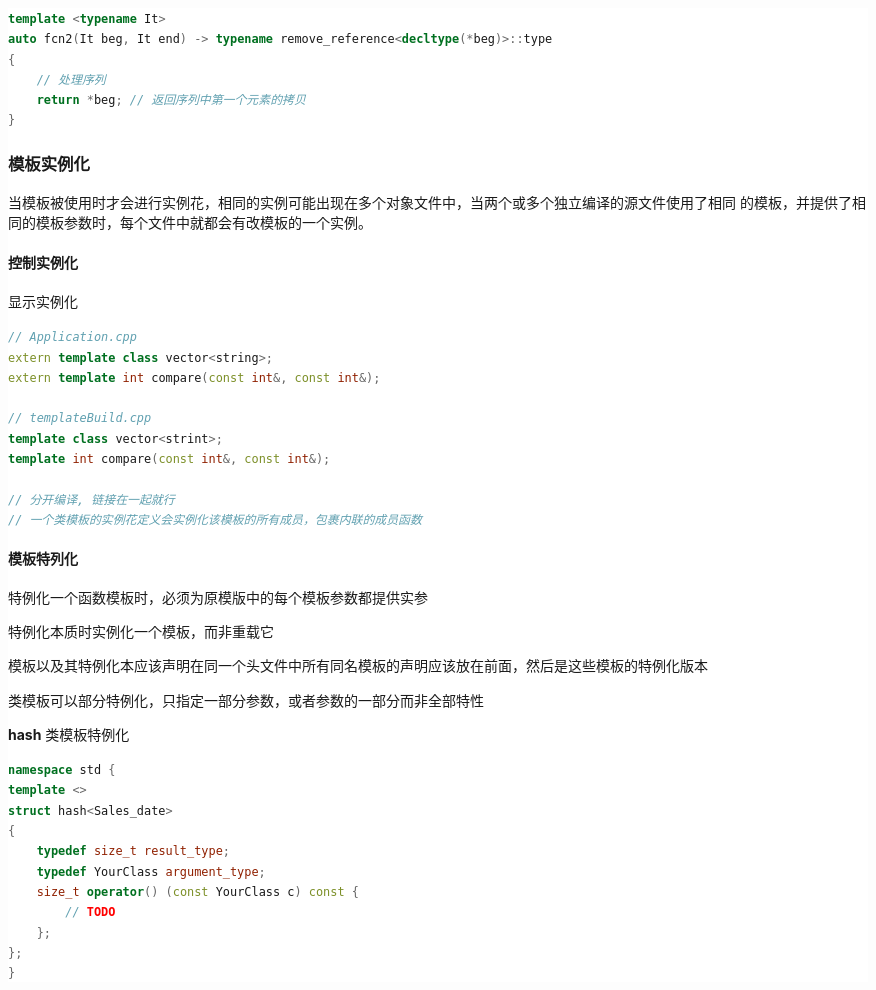 ```C++
template <typename It>
auto fcn2(It beg, It end) -> typename remove_reference<decltype(*beg)>::type
{
    // 处理序列
    return *beg; // 返回序列中第一个元素的拷贝
}
```

### 模板实例化

当模板被使用时才会进行实例花，相同的实例可能出现在多个对象文件中，当两个或多个独立编译的源文件使用了相同 的模板，并提供了相同的模板参数时，每个文件中就都会有改模板的一个实例。

#### 控制实例化

显示实例化

```C++
// Application.cpp
extern template class vector<string>;
extern template int compare(const int&, const int&);

// templateBuild.cpp
template class vector<strint>;
template int compare(const int&, const int&);

// 分开编译, 链接在一起就行
// 一个类模板的实例花定义会实例化该模板的所有成员，包裹内联的成员函数
```

#### 模板特列化

特例化一个函数模板时，必须为原模版中的每个模板参数都提供实参

特例化本质时实例化一个模板，而非重载它

模板以及其特例化本应该声明在同一个头文件中所有同名模板的声明应该放在前面，然后是这些模板的特例化版本

类模板可以部分特例化，只指定一部分参数，或者参数的一部分而非全部特性

**hash** 类模板特例化

```C++
namespace std {
template <>
struct hash<Sales_date>
{
    typedef size_t result_type;
    typedef YourClass argument_type;
    size_t operator() (const YourClass c) const {
        // TODO
    };
};
}
```

